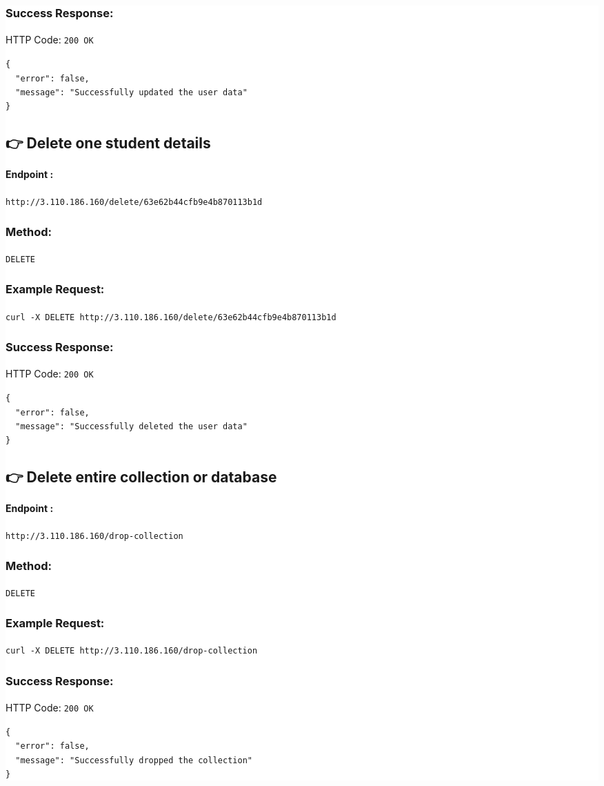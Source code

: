   ### Success Response:
  HTTP Code: `200 OK`
  
  ```
  {
    "error": false,
    "message": "Successfully updated the user data"
  } 
  ```
  
## 👉 Delete one student details
  #### Endpoint :
  ```
  http://3.110.186.160/delete/63e62b44cfb9e4b870113b1d
  ```  
  ### Method:
  `DELETE`
  
  ### Example Request:
  ```
  curl -X DELETE http://3.110.186.160/delete/63e62b44cfb9e4b870113b1d
  ```
  
  ### Success Response:
  HTTP Code: `200 OK`
  
  ```
  {
    "error": false,
    "message": "Successfully deleted the user data"
  }
  ```
## 👉 Delete entire collection or database
  #### Endpoint :
  ```
  http://3.110.186.160/drop-collection
  ```  
  ### Method:
  `DELETE`
  
  ### Example Request:
  ```
  curl -X DELETE http://3.110.186.160/drop-collection
  ```
  
  ### Success Response:
  HTTP Code: `200 OK`
  
  ```
  {
    "error": false,
    "message": "Successfully dropped the collection"
  }
  ```

